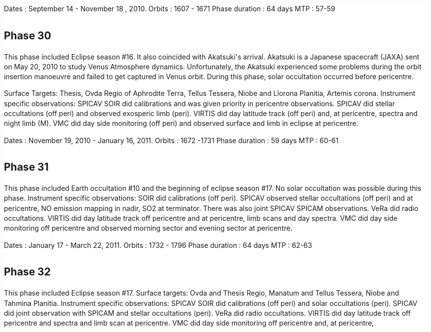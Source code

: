 Dates                : September 14 - November 18 , 2010.
Orbits               : 1607 - 1671
Phase duration       : 64 days
MTP                  : 57-59
 
Phase 30
--------
This phase included Eclipse season #16. It also coincided with
Akatsuki's arrival. Akatsuki is a Japanese spacecraft (JAXA) sent on
May 20, 2010 to study Venus Atmosphere dynamics. Unfortunately, the
Akatsuki experienced some problems during the orbit insertion
manoeuvre and failed to get captured in Venus orbit.
During this phase, solar occultation occurred before pericentre.
 
  Surface Targets: Thesis, Ovda Regio of Aphrodite Terra, Tellus
  Tessera, Niobe and Llorona Planitia, Artemis corona.
  Instrument specific observations:
  SPICAV SOIR did calibrations and was given priority in pericentre
  observations.
  SPICAV did stellar occultations (off peri) and observed exosperic
  limb (peri).
  VIRTIS did day latitude track (off peri) and, at pericentre, spectra
  and night limb (M).
  VMC did day side monitoring (off peri) and observed surface and limb
  in eclipse at pericentre.
 
 
Dates                : November 19, 2010 - January 16, 2011.
Orbits               : 1672 -1731
Phase duration       : 59 days
MTP                  : 60-61
 
Phase 31
--------
This phase included Earth occultation #10 and the beginning of eclipse
season #17. No solar occultation was possible during this phase.
  Instrument specific observations:
  SOIR did calibrations (off peri).
  SPICAV observed stellar occultations (off peri) and at pericentre,
  NO emission mapping in nadir, SO2 at terminator. There was also
  joint SPICAV SPICAM observations.
  VeRa did radio occultations.
  VIRTIS did day latitude track off pericentre and at pericentre, limb
  scans and day spectra.
  VMC did day side monitoring off pericentre and observed morning
  sector and evening sector at pericentre.
 
Dates                : January 17 - March 22, 2011.
Orbits               : 1732 - 1796
Phase duration       : 64 days
MTP                  : 62-63
 
Phase 32
--------
This phase included Eclipse season #17.
  Surface targets: Ovda and Thesis Regio, Manatum and Tellus Tessera,
  Niobe and Tahmina Planitia.
  Instrument specific observations:
  SPICAV SOIR did calibrations (off peri) and solar occultations
  (peri).
  SPICAV did joint observation with SPICAM and stellar occultations
  (peri).
  VeRa did radio occultations.
  VIRTIS did day latitude track off pericentre and spectra and limb
  scan at pericentre.
  VMC did day side monitoring off pericentre and, at pericentre,